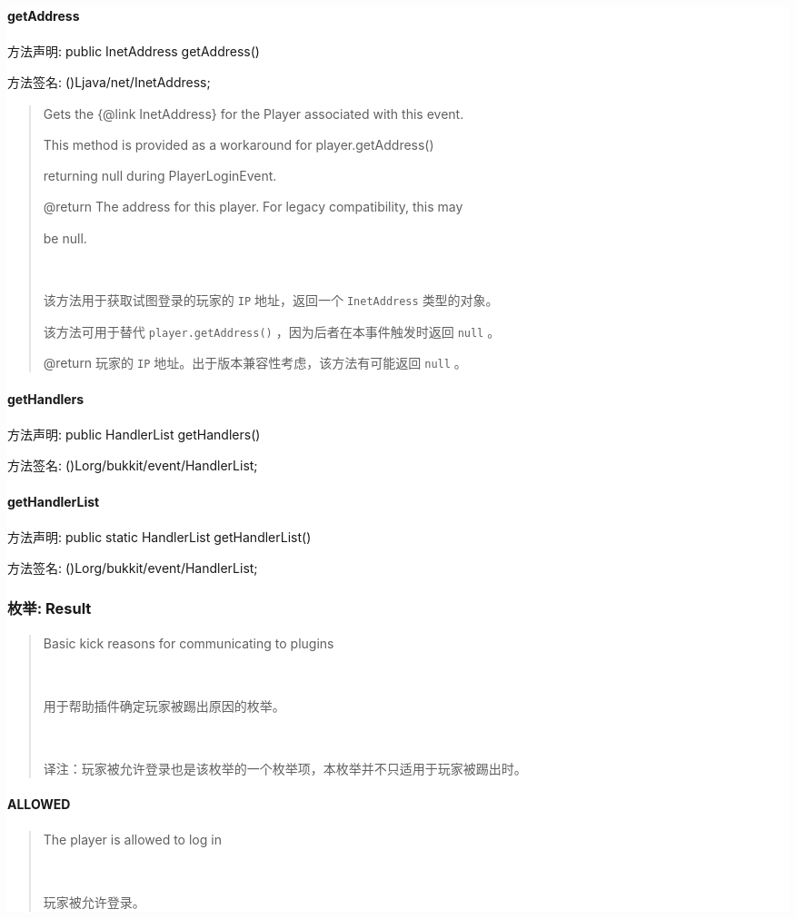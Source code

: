 #### getAddress

方法声明: public InetAddress getAddress()

方法签名: ()Ljava/net/InetAddress;

> Gets the {@link InetAddress} for the Player associated with this event.
> 
> This method is provided as a workaround for player.getAddress()
> 
> returning null during PlayerLoginEvent.
> 
> @return The address for this player. For legacy compatibility, this may
> 
> be null.
> 
> <br>
> 
> 该方法用于获取试图登录的玩家的 `IP` 地址，返回一个 `InetAddress` 类型的对象。
> 
> 该方法可用于替代 `player.getAddress()` ，因为后者在本事件触发时返回 `null` 。
> 
> @return 玩家的 `IP` 地址。出于版本兼容性考虑，该方法有可能返回 `null` 。

#### getHandlers

方法声明: public HandlerList getHandlers()

方法签名: ()Lorg/bukkit/event/HandlerList;

#### getHandlerList

方法声明: public static HandlerList getHandlerList()

方法签名: ()Lorg/bukkit/event/HandlerList;

### 枚举: Result

> Basic kick reasons for communicating to plugins
> 
> <br>
> 
> 用于帮助插件确定玩家被踢出原因的枚举。
> 
> <br>
> 
> 译注：玩家被允许登录也是该枚举的一个枚举项，本枚举并不只适用于玩家被踢出时。

#### ALLOWED

> The player is allowed to log in
> 
> <br>
> 
> 玩家被允许登录。
